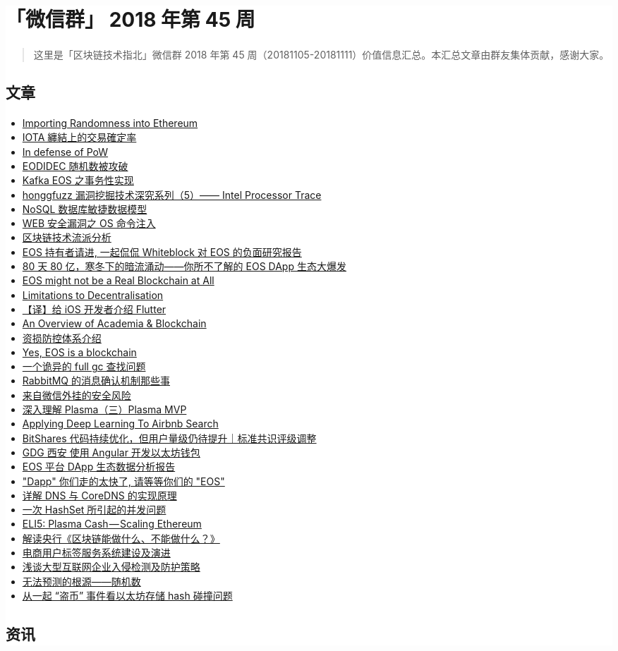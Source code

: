 # 「微信群」 2018 年第 45 周

> 这里是「区块链技术指北」微信群 2018 年第 45 周（20181105-20181111）价值信息汇总。本汇总文章由群友集体贡献，感谢大家。

## 文章

* [Importing Randomness into Ethereum](https://bbs.chainon.io/d/1920-importing-randomness-into-ethereum)
* [IOTA 纏結上的交易確定率](https://bbs.chainon.io/d/1921-iota)
* [In defense of PoW](https://bbs.chainon.io/d/1922-in-defense-of-pow)
* [EODIDEC 随机数被攻破](https://bbs.chainon.io/d/1923-eodidec)
* [Kafka EOS 之事务性实现](https://bbs.chainon.io/d/1924-kafka-eos)
* [honggfuzz 漏洞挖掘技术深究系列（5）—— Intel Processor Trace](https://bbs.chainon.io/d/1925-honggfuzz-5-intel-processor-trace)
* [NoSQL 数据库敏捷数据模型](https://bbs.chainon.io/d/1926-nosql)
* [WEB 安全漏洞之 OS 命令注入](https://bbs.chainon.io/d/1929-web-os)
* [区块链技术流派分析](https://bbs.chainon.io/d/1930-blockchain)
* [EOS 持有者请进, 一起侃侃 Whiteblock 对 EOS 的负面研究报告](https://bbs.chainon.io/d/1931-eos-whiteblock-eos)
* [80 天 80 亿，寒冬下的暗流涌动——你所不了解的 EOS DApp 生态大爆发](https://bbs.chainon.io/d/1932-80-80-eos-dapp)
* [EOS might not be a Real Blockchain at All](https://bbs.chainon.io/d/1933-eos-might-not-be-a-real-blockchain-at-all)
* [Limitations to Decentralisation](https://bbs.chainon.io/d/1935-limitations-to-decentralisation)
* [【译】给 iOS 开发者介绍 Flutter](https://bbs.chainon.io/d/1936-ios-flutter)
* [An Overview of Academia & Blockchain](https://bbs.chainon.io/d/1937-an-overview-of-academia-blockchain)
* [资损防控体系介绍](https://bbs.chainon.io/d/1941-zs)
* [Yes, EOS is a blockchain](https://bbs.chainon.io/d/1949-yes-eos-is-a-blockchain)
* [一个诡异的 full gc 查找问题](https://bbs.chainon.io/d/1950-full-gc)
* [RabbitMQ 的消息确认机制那些事](https://bbs.chainon.io/d/1951-rabbitmq)
* [来自微信外挂的安全风险](https://bbs.chainon.io/d/1952-wechat)
* [深入理解 Plasma（三）Plasma MVP](https://bbs.chainon.io/d/1954-plasma-plasma-mvp)
* [Applying Deep Learning To Airbnb Search](https://bbs.chainon.io/d/1955-applying-deep-learning-to-airbnb-search)
* [BitShares 代码持续优化，但用户量级仍待提升｜标准共识评级调整](https://bbs.chainon.io/d/1957-bitshares)
* [GDG 西安 使用 Angular 开发以太坊钱包](https://bbs.chainon.io/d/1958-gdg-angular)
* [EOS 平台 DApp 生态数据分析报告](https://bbs.chainon.io/d/1959-eos-dapp)
* ["Dapp" 你们走的太快了, 请等等你们的 "EOS"](https://bbs.chainon.io/d/1960-dapp-eos)
* [详解 DNS 与 CoreDNS 的实现原理](https://bbs.chainon.io/d/1961-dns-coredns)
* [一次 HashSet 所引起的并发问题](https://bbs.chainon.io/d/1962-hashset)
* [ELI5: Plasma Cash — Scaling Ethereum](https://bbs.chainon.io/d/1965-eli5-plasma-cash-scaling-ethereum)
* [解读央行《区块链能做什么、不能做什么？》](https://bbs.chainon.io/d/1971-blockchain)
* [电商用户标签服务系统建设及演进](https://bbs.chainon.io/d/1973-user-profile)
* [浅谈大型互联网企业入侵检测及防护策略](https://bbs.chainon.io/d/1974-intrusion-detection)
* [无法预测的根源——随机数](https://bbs.chainon.io/d/1975-random)
* [从一起 “盗币” 事件看以太坊存储 hash 碰撞问题](https://bbs.chainon.io/d/1977-hash)

## 资讯
